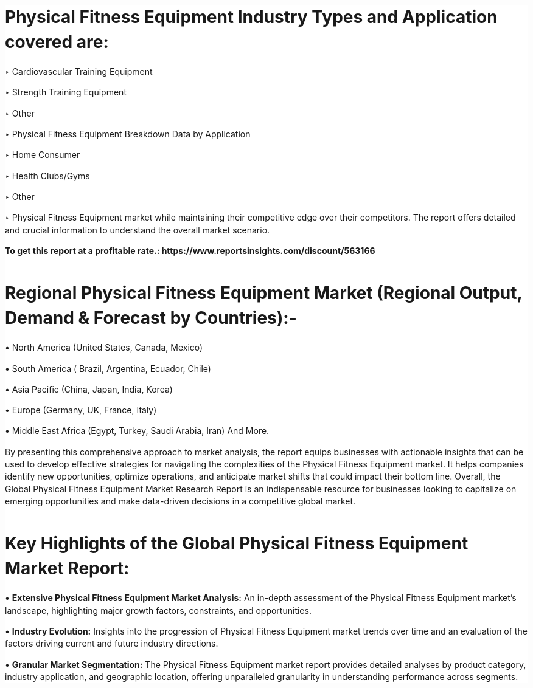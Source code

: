 # <strong>Physical Fitness Equipment Industry Types and Application covered are:</strong>

‣ Cardiovascular Training Equipment

   ‣ Strength Training Equipment

   ‣ Other

‣ Physical Fitness Equipment Breakdown Data by Application

   ‣ Home Consumer

   ‣ Health Clubs/Gyms

   ‣ Other

   ‣ Physical Fitness Equipment market while maintaining their competitive edge over their competitors. The report offers detailed and crucial information to understand the overall market scenario.

<strong>To get this report at a profitable rate.: <a href=https://www.reportsinsights.com/discount/563166>https://www.reportsinsights.com/discount/563166</a></strong></font>

# <strong>Regional Physical Fitness Equipment Market (Regional Output, Demand &amp; Forecast by Countries):-</strong>

• North America (United States, Canada, Mexico)

• South America ( Brazil, Argentina, Ecuador, Chile)

• Asia Pacific (China, Japan, India, Korea)

• Europe (Germany, UK, France, Italy)

• Middle East Africa (Egypt, Turkey, Saudi Arabia, Iran) And More.

By presenting this comprehensive approach to market analysis, the report equips businesses with actionable insights that can be used to develop effective strategies for navigating the complexities of the Physical Fitness Equipment market. It helps companies identify new opportunities, optimize operations, and anticipate market shifts that could impact their bottom line. Overall, the Global Physical Fitness Equipment Market Research Report is an indispensable resource for businesses looking to capitalize on emerging opportunities and make data-driven decisions in a competitive global market.

# <strong>Key Highlights of the Global Physical Fitness Equipment Market Report:</strong>

• <strong>Extensive Physical Fitness Equipment Market Analysis:</strong> An in-depth assessment of the Physical Fitness Equipment market’s landscape, highlighting major growth factors, constraints, and opportunities.

• <strong>Industry Evolution:</strong> Insights into the progression of Physical Fitness Equipment market trends over time and an evaluation of the factors driving current and future industry directions.

• <strong>Granular Market Segmentation:</strong> The Physical Fitness Equipment market report provides detailed analyses by product category, industry application, and geographic location, offering unparalleled granularity in understanding performance across segments.
